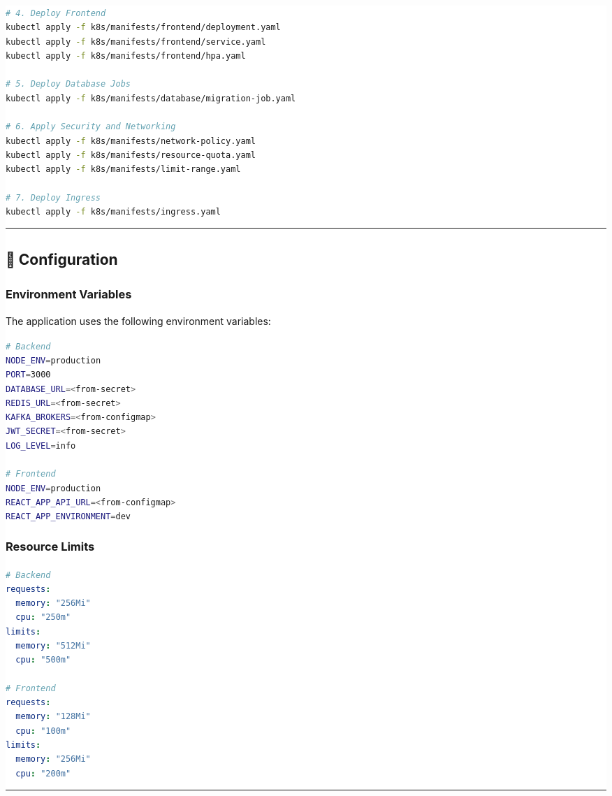 ```bash
# 4. Deploy Frontend
kubectl apply -f k8s/manifests/frontend/deployment.yaml
kubectl apply -f k8s/manifests/frontend/service.yaml
kubectl apply -f k8s/manifests/frontend/hpa.yaml

# 5. Deploy Database Jobs
kubectl apply -f k8s/manifests/database/migration-job.yaml

# 6. Apply Security and Networking
kubectl apply -f k8s/manifests/network-policy.yaml
kubectl apply -f k8s/manifests/resource-quota.yaml
kubectl apply -f k8s/manifests/limit-range.yaml

# 7. Deploy Ingress
kubectl apply -f k8s/manifests/ingress.yaml
```

---

## 🔧 **Configuration**

### **Environment Variables**

The application uses the following environment variables:

```bash
# Backend
NODE_ENV=production
PORT=3000
DATABASE_URL=<from-secret>
REDIS_URL=<from-secret>
KAFKA_BROKERS=<from-configmap>
JWT_SECRET=<from-secret>
LOG_LEVEL=info

# Frontend
NODE_ENV=production
REACT_APP_API_URL=<from-configmap>
REACT_APP_ENVIRONMENT=dev
```

### **Resource Limits**

```yaml
# Backend
requests:
  memory: "256Mi"
  cpu: "250m"
limits:
  memory: "512Mi"
  cpu: "500m"

# Frontend
requests:
  memory: "128Mi"
  cpu: "100m"
limits:
  memory: "256Mi"
  cpu: "200m"
```

---